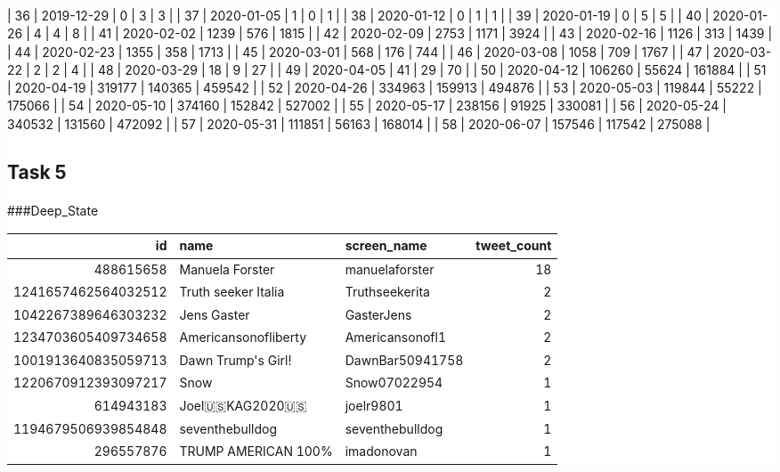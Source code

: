 | 36 | 2019-12-29 |                     0 |                     3 |             3 |
| 37 | 2020-01-05 |                     1 |                     0 |             1 |
| 38 | 2020-01-12 |                     0 |                     1 |             1 |
| 39 | 2020-01-19 |                     0 |                     5 |             5 |
| 40 | 2020-01-26 |                     4 |                     4 |             8 |
| 41 | 2020-02-02 |                  1239 |                   576 |          1815 |
| 42 | 2020-02-09 |                  2753 |                  1171 |          3924 |
| 43 | 2020-02-16 |                  1126 |                   313 |          1439 |
| 44 | 2020-02-23 |                  1355 |                   358 |          1713 |
| 45 | 2020-03-01 |                   568 |                   176 |           744 |
| 46 | 2020-03-08 |                  1058 |                   709 |          1767 |
| 47 | 2020-03-22 |                     2 |                     2 |             4 |
| 48 | 2020-03-29 |                    18 |                     9 |            27 |
| 49 | 2020-04-05 |                    41 |                    29 |            70 |
| 50 | 2020-04-12 |                106260 |                 55624 |        161884 |
| 51 | 2020-04-19 |                319177 |                140365 |        459542 |
| 52 | 2020-04-26 |                334963 |                159913 |        494876 |
| 53 | 2020-05-03 |                119844 |                 55222 |        175066 |
| 54 | 2020-05-10 |                374160 |                152842 |        527002 |
| 55 | 2020-05-17 |                238156 |                 91925 |        330081 |
| 56 | 2020-05-24 |                340532 |                131560 |        472092 |
| 57 | 2020-05-31 |                111851 |                 56163 |        168014 |
| 58 | 2020-06-07 |                157546 |                117542 |        275088 |
  

## Task 5  


    

###Deep_State   

|                  id | name                 | screen_name     |   tweet_count |
|--------------------:|:---------------------|:----------------|--------------:|
|           488615658 | Manuela Forster      | manuelaforster  |            18 |
| 1241657462564032512 | Truth seeker Italia  | Truthseekerita  |             2 |
| 1042267389646303232 | Jens Gaster          | GasterJens      |             2 |
| 1234703605409734658 | Americansonofliberty | Americansonofl1 |             2 |
| 1001913640835059713 | Dawn Trump's Girl!   | DawnBar50941758 |             2 |
| 1220670912393097217 | Snow                 | Snow07022954    |             1 |
|           614943183 | Joel🇺🇸KAG2020🇺🇸      | joelr9801       |             1 |
| 1194679506939854848 | seventhebulldog      | seventhebulldog |             1 |
|           296557876 | TRUMP AMERICAN 100%  | imadonovan      |             1 |